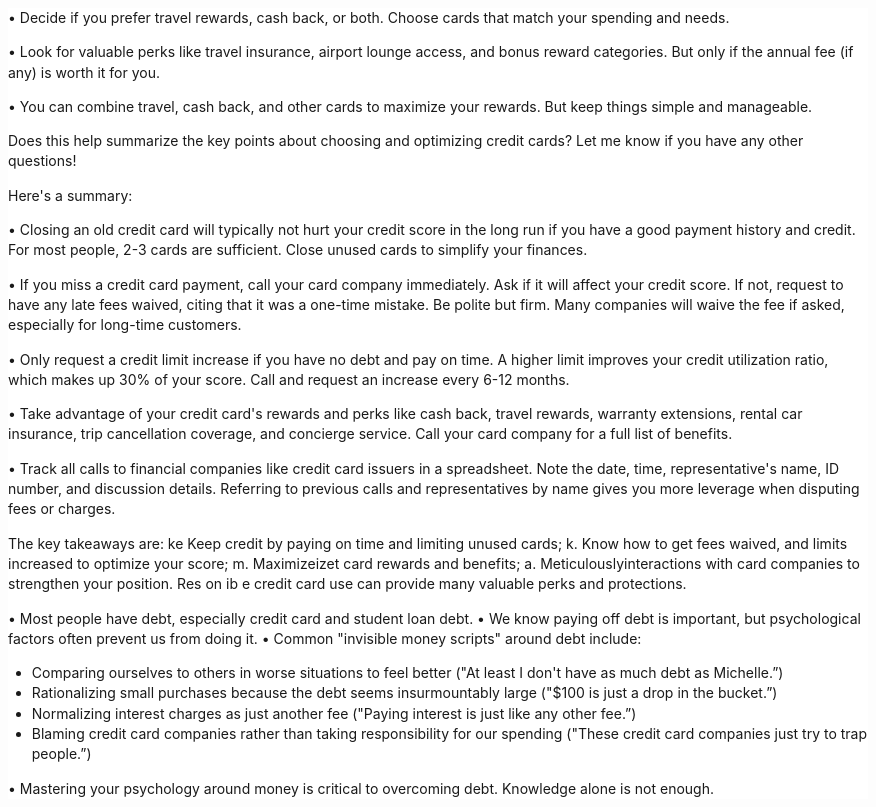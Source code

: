 • Decide if you prefer travel rewards, cash back, or both. Choose cards that match your spending and needs.

• Look for valuable perks like travel insurance, airport lounge access, and bonus reward categories. But only if the annual fee (if any) is worth it for you.

• You can combine travel, cash back, and other cards to maximize your rewards. But keep things simple and manageable.

Does this help summarize the key points about choosing and optimizing credit cards? Let me know if you have any other questions!

Here's a summary:

• Closing an old credit card will typically not hurt your credit score in the long run if you have a good payment history and credit. For most people, 2-3 cards are sufficient. Close unused cards to simplify your finances.

• If you miss a credit card payment, call your card company immediately. Ask if it will affect your credit score. If not, request to have any late fees waived, citing that it was a one-time mistake. Be polite but firm. Many companies will waive the fee if asked, especially for long-time customers.

• Only request a credit limit increase if you have no debt and pay on time. A higher limit improves your credit utilization ratio, which makes up 30% of your score. Call and request an increase every 6-12 months.

• Take advantage of your credit card's rewards and perks like cash back, travel rewards, warranty extensions, rental car insurance, trip cancellation coverage, and concierge service. Call your card company for a full list of benefits.

• Track all calls to financial companies like credit card issuers in a spreadsheet. Note the date, time, representative's name, ID number, and discussion details. Referring to previous calls and representatives by name gives you more leverage when disputing fees or charges.

The key takeaways are: ke
Keep credit by paying on time and limiting unused cards; k.
Know how to get fees waived, and limits increased to optimize your score; m.
Maximizeizet card rewards and benefits; a.
Meticulouslyinteractions with card companies to strengthen your position. Res
on
ib
e credit card use can provide many valuable perks and protections.

• Most people have debt, especially credit card and student loan debt.
• We know paying off debt is important, but psychological factors often prevent us from doing it.
• Common "invisible money scripts" around debt include:

- Comparing ourselves to others in worse situations to feel better ("At least I don't have as much debt as Michelle.”)
- Rationalizing small purchases because the debt seems insurmountably large ("$100 is just a drop in the bucket.”)
- Normalizing interest charges as just another fee ("Paying interest is just like any other fee.”)
- Blaming credit card companies rather than taking responsibility for our spending ("These credit card companies just try to trap people.”)

• Mastering your psychology around money is critical to overcoming debt. Knowledge alone is not enough.
